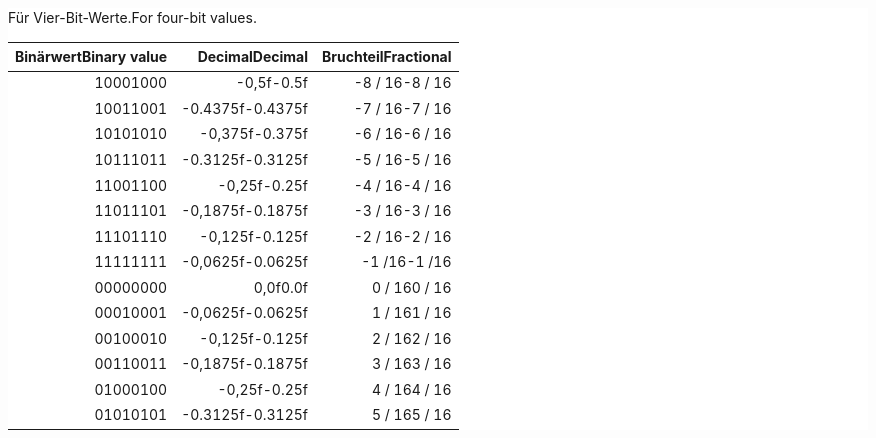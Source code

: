 <span data-ttu-id="bf488-381">Für Vier-Bit-Werte.</span><span class="sxs-lookup"><span data-stu-id="bf488-381">For four-bit values.</span></span>

| <span data-ttu-id="bf488-382">Binärwert</span><span class="sxs-lookup"><span data-stu-id="bf488-382">Binary value</span></span> | <span data-ttu-id="bf488-383">Decimal</span><span class="sxs-lookup"><span data-stu-id="bf488-383">Decimal</span></span>  | <span data-ttu-id="bf488-384">Bruchteil</span><span class="sxs-lookup"><span data-stu-id="bf488-384">Fractional</span></span> |
|-------------:|---------:|-----------:|
|         <span data-ttu-id="bf488-385">1000</span><span class="sxs-lookup"><span data-stu-id="bf488-385">1000</span></span> |<span data-ttu-id="bf488-386">-0,5f</span><span class="sxs-lookup"><span data-stu-id="bf488-386">-0.5f</span></span>     |<span data-ttu-id="bf488-387">-8 / 16</span><span class="sxs-lookup"><span data-stu-id="bf488-387">-8 / 16</span></span>     |
|         <span data-ttu-id="bf488-388">1001</span><span class="sxs-lookup"><span data-stu-id="bf488-388">1001</span></span> |<span data-ttu-id="bf488-389">-0.4375f</span><span class="sxs-lookup"><span data-stu-id="bf488-389">-0.4375f</span></span>  |<span data-ttu-id="bf488-390">-7 / 16</span><span class="sxs-lookup"><span data-stu-id="bf488-390">-7 / 16</span></span>|    |
|         <span data-ttu-id="bf488-391">1010</span><span class="sxs-lookup"><span data-stu-id="bf488-391">1010</span></span> |<span data-ttu-id="bf488-392">-0,375f</span><span class="sxs-lookup"><span data-stu-id="bf488-392">-0.375f</span></span>   |<span data-ttu-id="bf488-393">-6 / 16</span><span class="sxs-lookup"><span data-stu-id="bf488-393">-6 / 16</span></span>|    |
|         <span data-ttu-id="bf488-394">1011</span><span class="sxs-lookup"><span data-stu-id="bf488-394">1011</span></span> |<span data-ttu-id="bf488-395">-0.3125f</span><span class="sxs-lookup"><span data-stu-id="bf488-395">-0.3125f</span></span>  |<span data-ttu-id="bf488-396">-5 / 16</span><span class="sxs-lookup"><span data-stu-id="bf488-396">-5 / 16</span></span>     |
|         <span data-ttu-id="bf488-397">1100</span><span class="sxs-lookup"><span data-stu-id="bf488-397">1100</span></span> |<span data-ttu-id="bf488-398">-0,25f</span><span class="sxs-lookup"><span data-stu-id="bf488-398">-0.25f</span></span>    |<span data-ttu-id="bf488-399">-4 / 16</span><span class="sxs-lookup"><span data-stu-id="bf488-399">-4 / 16</span></span>     |
|         <span data-ttu-id="bf488-400">1101</span><span class="sxs-lookup"><span data-stu-id="bf488-400">1101</span></span> |<span data-ttu-id="bf488-401">-0,1875f</span><span class="sxs-lookup"><span data-stu-id="bf488-401">-0.1875f</span></span>  |<span data-ttu-id="bf488-402">-3 / 16</span><span class="sxs-lookup"><span data-stu-id="bf488-402">-3 / 16</span></span>     |
|         <span data-ttu-id="bf488-403">1110</span><span class="sxs-lookup"><span data-stu-id="bf488-403">1110</span></span> |<span data-ttu-id="bf488-404">-0,125f</span><span class="sxs-lookup"><span data-stu-id="bf488-404">-0.125f</span></span>   |<span data-ttu-id="bf488-405">-2 / 16</span><span class="sxs-lookup"><span data-stu-id="bf488-405">-2 / 16</span></span>     |
|         <span data-ttu-id="bf488-406">1111</span><span class="sxs-lookup"><span data-stu-id="bf488-406">1111</span></span> |<span data-ttu-id="bf488-407">-0,0625f</span><span class="sxs-lookup"><span data-stu-id="bf488-407">-0.0625f</span></span>  |<span data-ttu-id="bf488-408">-1 /16</span><span class="sxs-lookup"><span data-stu-id="bf488-408">-1 /16</span></span>      |
|         <span data-ttu-id="bf488-409">0000</span><span class="sxs-lookup"><span data-stu-id="bf488-409">0000</span></span> |<span data-ttu-id="bf488-410">0,0f</span><span class="sxs-lookup"><span data-stu-id="bf488-410">0.0f</span></span>      |<span data-ttu-id="bf488-411">0 / 16</span><span class="sxs-lookup"><span data-stu-id="bf488-411">0 / 16</span></span>      |
|         <span data-ttu-id="bf488-412">0001</span><span class="sxs-lookup"><span data-stu-id="bf488-412">0001</span></span> |<span data-ttu-id="bf488-413">-0,0625f</span><span class="sxs-lookup"><span data-stu-id="bf488-413">-0.0625f</span></span>  |<span data-ttu-id="bf488-414">1 / 16</span><span class="sxs-lookup"><span data-stu-id="bf488-414">1 / 16</span></span>      |
|         <span data-ttu-id="bf488-415">0010</span><span class="sxs-lookup"><span data-stu-id="bf488-415">0010</span></span> |<span data-ttu-id="bf488-416">-0,125f</span><span class="sxs-lookup"><span data-stu-id="bf488-416">-0.125f</span></span>   |<span data-ttu-id="bf488-417">2 / 16</span><span class="sxs-lookup"><span data-stu-id="bf488-417">2 / 16</span></span>      |
|         <span data-ttu-id="bf488-418">0011</span><span class="sxs-lookup"><span data-stu-id="bf488-418">0011</span></span> |<span data-ttu-id="bf488-419">-0,1875f</span><span class="sxs-lookup"><span data-stu-id="bf488-419">-0.1875f</span></span>  |<span data-ttu-id="bf488-420">3 / 16</span><span class="sxs-lookup"><span data-stu-id="bf488-420">3 / 16</span></span>      |
|         <span data-ttu-id="bf488-421">0100</span><span class="sxs-lookup"><span data-stu-id="bf488-421">0100</span></span> |<span data-ttu-id="bf488-422">-0,25f</span><span class="sxs-lookup"><span data-stu-id="bf488-422">-0.25f</span></span>    |<span data-ttu-id="bf488-423">4 / 16</span><span class="sxs-lookup"><span data-stu-id="bf488-423">4 / 16</span></span>      |
|         <span data-ttu-id="bf488-424">0101</span><span class="sxs-lookup"><span data-stu-id="bf488-424">0101</span></span> |<span data-ttu-id="bf488-425">-0.3125f</span><span class="sxs-lookup"><span data-stu-id="bf488-425">-0.3125f</span></span>  |<span data-ttu-id="bf488-426">5 / 16</span><span class="sxs-lookup"><span data-stu-id="bf488-426">5 / 16</span></span>      |